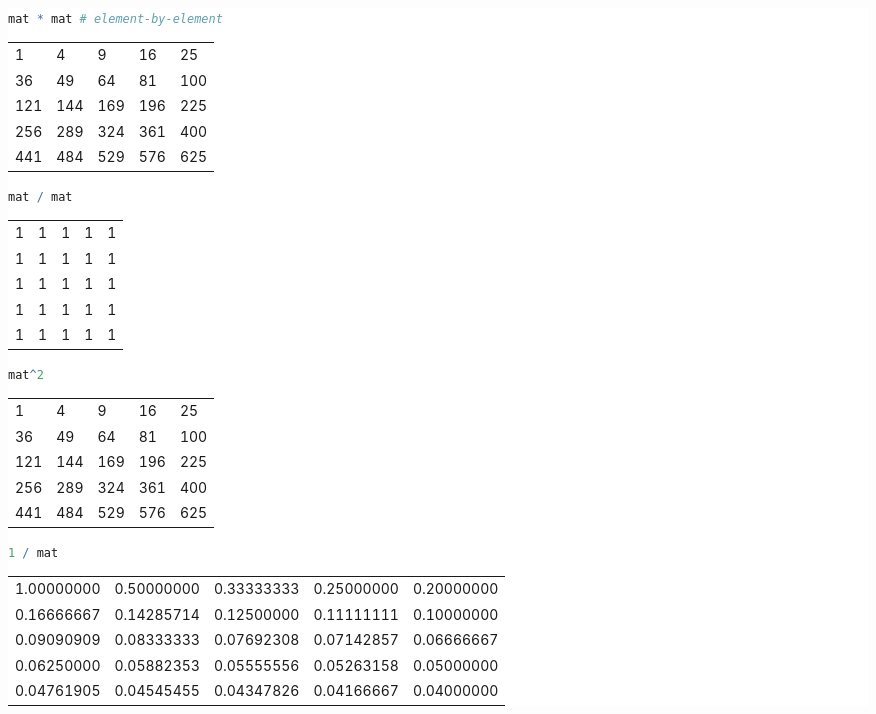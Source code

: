 


```R
mat * mat # element-by-element
```


<table>
<tbody>
	<tr><td>  1</td><td>  4</td><td>  9</td><td> 16</td><td> 25</td></tr>
	<tr><td> 36</td><td> 49</td><td> 64</td><td> 81</td><td>100</td></tr>
	<tr><td>121</td><td>144</td><td>169</td><td>196</td><td>225</td></tr>
	<tr><td>256</td><td>289</td><td>324</td><td>361</td><td>400</td></tr>
	<tr><td>441</td><td>484</td><td>529</td><td>576</td><td>625</td></tr>
</tbody>
</table>




```R
mat / mat
```


<table>
<tbody>
	<tr><td>1</td><td>1</td><td>1</td><td>1</td><td>1</td></tr>
	<tr><td>1</td><td>1</td><td>1</td><td>1</td><td>1</td></tr>
	<tr><td>1</td><td>1</td><td>1</td><td>1</td><td>1</td></tr>
	<tr><td>1</td><td>1</td><td>1</td><td>1</td><td>1</td></tr>
	<tr><td>1</td><td>1</td><td>1</td><td>1</td><td>1</td></tr>
</tbody>
</table>




```R
mat^2
```


<table>
<tbody>
	<tr><td>  1</td><td>  4</td><td>  9</td><td> 16</td><td> 25</td></tr>
	<tr><td> 36</td><td> 49</td><td> 64</td><td> 81</td><td>100</td></tr>
	<tr><td>121</td><td>144</td><td>169</td><td>196</td><td>225</td></tr>
	<tr><td>256</td><td>289</td><td>324</td><td>361</td><td>400</td></tr>
	<tr><td>441</td><td>484</td><td>529</td><td>576</td><td>625</td></tr>
</tbody>
</table>




```R
1 / mat
```


<table>
<tbody>
	<tr><td>1.00000000</td><td>0.50000000</td><td>0.33333333</td><td>0.25000000</td><td>0.20000000</td></tr>
	<tr><td>0.16666667</td><td>0.14285714</td><td>0.12500000</td><td>0.11111111</td><td>0.10000000</td></tr>
	<tr><td>0.09090909</td><td>0.08333333</td><td>0.07692308</td><td>0.07142857</td><td>0.06666667</td></tr>
	<tr><td>0.06250000</td><td>0.05882353</td><td>0.05555556</td><td>0.05263158</td><td>0.05000000</td></tr>
	<tr><td>0.04761905</td><td>0.04545455</td><td>0.04347826</td><td>0.04166667</td><td>0.04000000</td></tr>
</tbody>